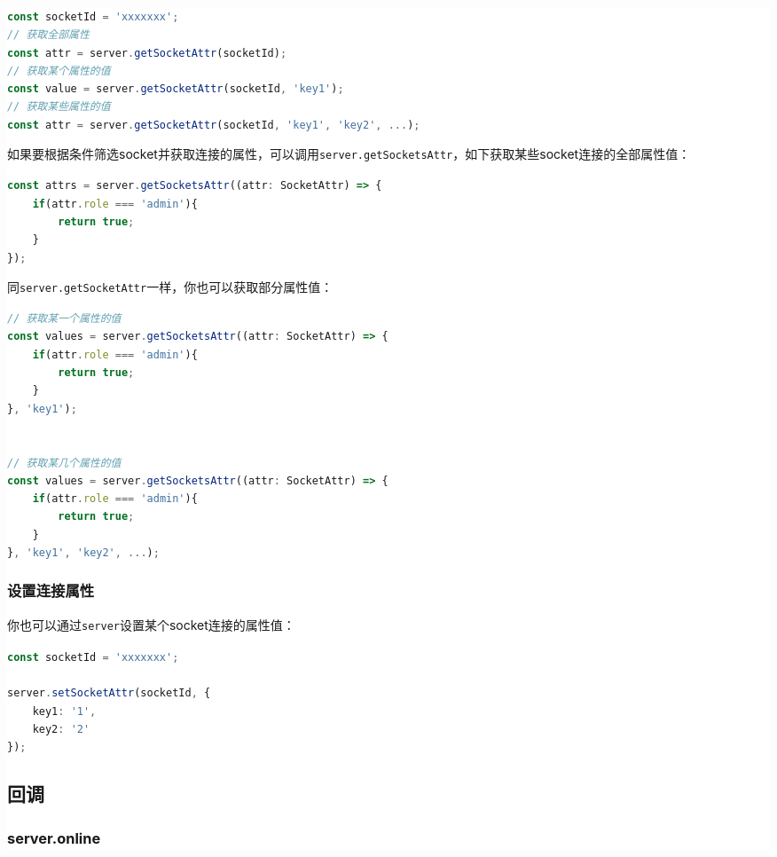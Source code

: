 ```typescript
const socketId = 'xxxxxxx';
// 获取全部属性
const attr = server.getSocketAttr(socketId);
// 获取某个属性的值
const value = server.getSocketAttr(socketId, 'key1');
// 获取某些属性的值
const attr = server.getSocketAttr(socketId, 'key1', 'key2', ...);
```

如果要根据条件筛选socket并获取连接的属性，可以调用`server.getSocketsAttr`，如下获取某些socket连接的全部属性值：

```typescript
const attrs = server.getSocketsAttr((attr: SocketAttr) => {
    if(attr.role === 'admin'){
        return true;
    }
});
```

同`server.getSocketAttr`一样，你也可以获取部分属性值：

```typescript
// 获取某一个属性的值
const values = server.getSocketsAttr((attr: SocketAttr) => {
    if(attr.role === 'admin'){
        return true;
    }
}, 'key1');


// 获取某几个属性的值
const values = server.getSocketsAttr((attr: SocketAttr) => {
    if(attr.role === 'admin'){
        return true;
    }
}, 'key1', 'key2', ...);
```

### 设置连接属性

你也可以通过`server`设置某个socket连接的属性值：

```typescript
const socketId = 'xxxxxxx';

server.setSocketAttr(socketId, {
    key1: '1',
    key2: '2'
});
```

## 回调

### server.online

